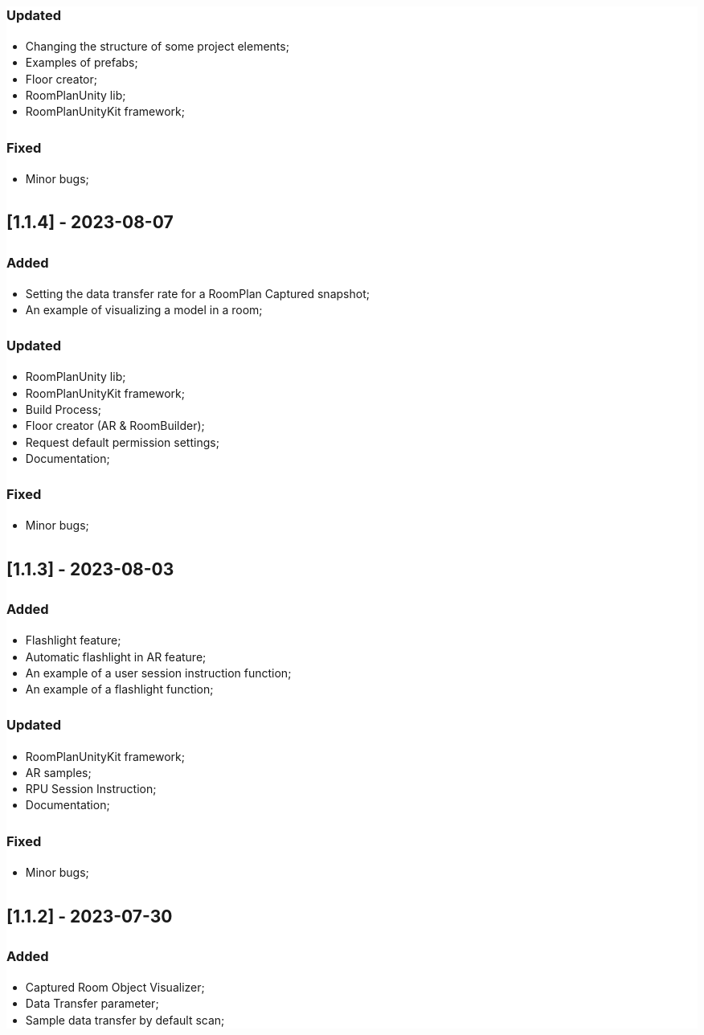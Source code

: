 ### Updated
- Changing the structure of some project elements;
- Examples of prefabs;
- Floor creator;
- RoomPlanUnity lib;
- RoomPlanUnityKit framework;

### Fixed
- Minor bugs;

## [1.1.4] - 2023-08-07
### Added
- Setting the data transfer rate for a RoomPlan Captured snapshot;
- An example of visualizing a model in a room;

### Updated
- RoomPlanUnity lib;
- RoomPlanUnityKit framework;
- Build Process;
- Floor creator (AR & RoomBuilder);
- Request default permission settings;
- Documentation;

### Fixed
- Minor bugs;

## [1.1.3] - 2023-08-03
### Added
- Flashlight feature;
- Automatic flashlight in AR feature;
- An example of a user session instruction function;
- An example of a flashlight function;

### Updated
- RoomPlanUnityKit framework;
- AR samples;
- RPU Session Instruction;
- Documentation;

### Fixed
- Minor bugs;

## [1.1.2] - 2023-07-30
### Added
- Captured Room Object Visualizer;
- Data Transfer parameter;
- Sample data transfer by default scan;
